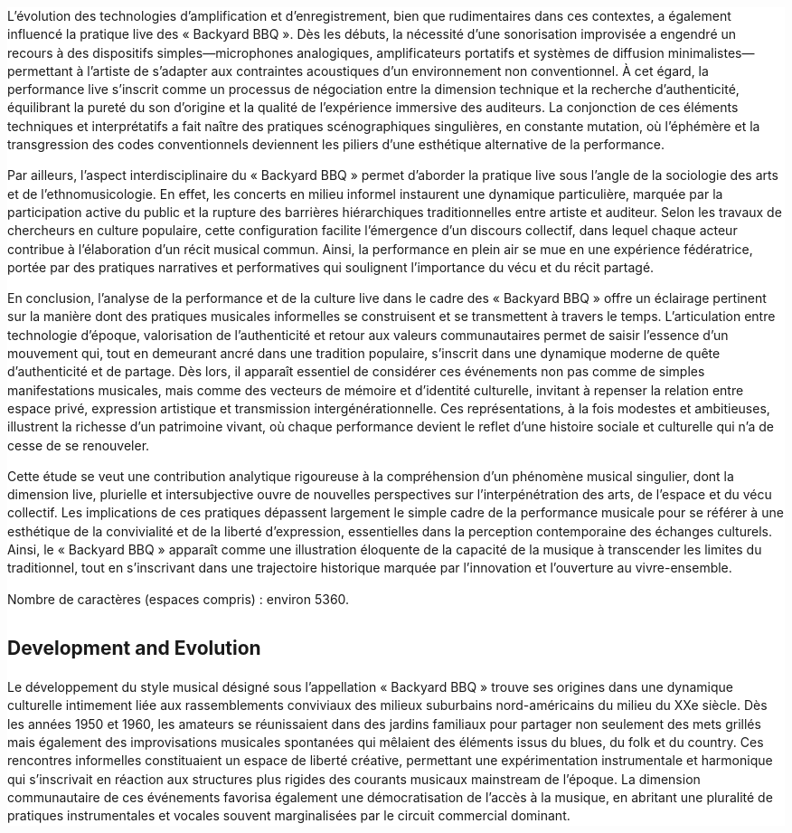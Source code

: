L’évolution des technologies d’amplification et d’enregistrement, bien que rudimentaires dans ces contextes, a également influencé la pratique live des « Backyard BBQ ». Dès les débuts, la nécessité d’une sonorisation improvisée a engendré un recours à des dispositifs simples—microphones analogiques, amplificateurs portatifs et systèmes de diffusion minimalistes—permettant à l’artiste de s’adapter aux contraintes acoustiques d’un environnement non conventionnel. À cet égard, la performance live s’inscrit comme un processus de négociation entre la dimension technique et la recherche d’authenticité, équilibrant la pureté du son d’origine et la qualité de l’expérience immersive des auditeurs. La conjonction de ces éléments techniques et interprétatifs a fait naître des pratiques scénographiques singulières, en constante mutation, où l’éphémère et la transgression des codes conventionnels deviennent les piliers d’une esthétique alternative de la performance.

Par ailleurs, l’aspect interdisciplinaire du « Backyard BBQ » permet d’aborder la pratique live sous l’angle de la sociologie des arts et de l’ethnomusicologie. En effet, les concerts en milieu informel instaurent une dynamique particulière, marquée par la participation active du public et la rupture des barrières hiérarchiques traditionnelles entre artiste et auditeur. Selon les travaux de chercheurs en culture populaire, cette configuration facilite l’émergence d’un discours collectif, dans lequel chaque acteur contribue à l’élaboration d’un récit musical commun. Ainsi, la performance en plein air se mue en une expérience fédératrice, portée par des pratiques narratives et performatives qui soulignent l’importance du vécu et du récit partagé.

En conclusion, l’analyse de la performance et de la culture live dans le cadre des « Backyard BBQ » offre un éclairage pertinent sur la manière dont des pratiques musicales informelles se construisent et se transmettent à travers le temps. L’articulation entre technologie d’époque, valorisation de l’authenticité et retour aux valeurs communautaires permet de saisir l’essence d’un mouvement qui, tout en demeurant ancré dans une tradition populaire, s’inscrit dans une dynamique moderne de quête d’authenticité et de partage. Dès lors, il apparaît essentiel de considérer ces événements non pas comme de simples manifestations musicales, mais comme des vecteurs de mémoire et d’identité culturelle, invitant à repenser la relation entre espace privé, expression artistique et transmission intergénérationnelle. Ces représentations, à la fois modestes et ambitieuses, illustrent la richesse d’un patrimoine vivant, où chaque performance devient le reflet d’une histoire sociale et culturelle qui n’a de cesse de se renouveler.

Cette étude se veut une contribution analytique rigoureuse à la compréhension d’un phénomène musical singulier, dont la dimension live, plurielle et intersubjective ouvre de nouvelles perspectives sur l’interpénétration des arts, de l’espace et du vécu collectif. Les implications de ces pratiques dépassent largement le simple cadre de la performance musicale pour se référer à une esthétique de la convivialité et de la liberté d’expression, essentielles dans la perception contemporaine des échanges culturels. Ainsi, le « Backyard BBQ » apparaît comme une illustration éloquente de la capacité de la musique à transcender les limites du traditionnel, tout en s’inscrivant dans une trajectoire historique marquée par l’innovation et l’ouverture au vivre-ensemble.

Nombre de caractères (espaces compris) : environ 5360.

## Development and Evolution

Le développement du style musical désigné sous l’appellation « Backyard BBQ » trouve ses origines dans une dynamique culturelle intimement liée aux rassemblements conviviaux des milieux suburbains nord-américains du milieu du XXe siècle. Dès les années 1950 et 1960, les amateurs se réunissaient dans des jardins familiaux pour partager non seulement des mets grillés mais également des improvisations musicales spontanées qui mêlaient des éléments issus du blues, du folk et du country. Ces rencontres informelles constituaient un espace de liberté créative, permettant une expérimentation instrumentale et harmonique qui s’inscrivait en réaction aux structures plus rigides des courants musicaux mainstream de l’époque. La dimension communautaire de ces événements favorisa également une démocratisation de l’accès à la musique, en abritant une pluralité de pratiques instrumentales et vocales souvent marginalisées par le circuit commercial dominant.
